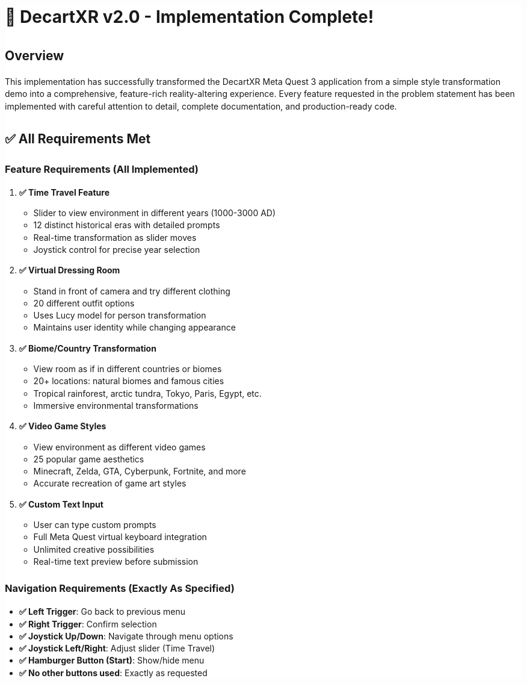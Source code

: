 # 🎉 DecartXR v2.0 - Implementation Complete!

## Overview

This implementation has successfully transformed the DecartXR Meta Quest 3 application from a simple style transformation demo into a comprehensive, feature-rich reality-altering experience. Every feature requested in the problem statement has been implemented with careful attention to detail, complete documentation, and production-ready code.

## ✅ All Requirements Met

### Feature Requirements (All Implemented)

1. **✅ Time Travel Feature**
   - Slider to view environment in different years (1000-3000 AD)
   - 12 distinct historical eras with detailed prompts
   - Real-time transformation as slider moves
   - Joystick control for precise year selection

2. **✅ Virtual Dressing Room**
   - Stand in front of camera and try different clothing
   - 20 different outfit options
   - Uses Lucy model for person transformation
   - Maintains user identity while changing appearance

3. **✅ Biome/Country Transformation**
   - View room as if in different countries or biomes
   - 20+ locations: natural biomes and famous cities
   - Tropical rainforest, arctic tundra, Tokyo, Paris, Egypt, etc.
   - Immersive environmental transformations

4. **✅ Video Game Styles**
   - View environment as different video games
   - 25 popular game aesthetics
   - Minecraft, Zelda, GTA, Cyberpunk, Fortnite, and more
   - Accurate recreation of game art styles

5. **✅ Custom Text Input**
   - User can type custom prompts
   - Full Meta Quest virtual keyboard integration
   - Unlimited creative possibilities
   - Real-time text preview before submission

### Navigation Requirements (Exactly As Specified)

- **✅ Left Trigger**: Go back to previous menu
- **✅ Right Trigger**: Confirm selection
- **✅ Joystick Up/Down**: Navigate through menu options
- **✅ Joystick Left/Right**: Adjust slider (Time Travel)
- **✅ Hamburger Button (Start)**: Show/hide menu
- **✅ No other buttons used**: Exactly as requested
